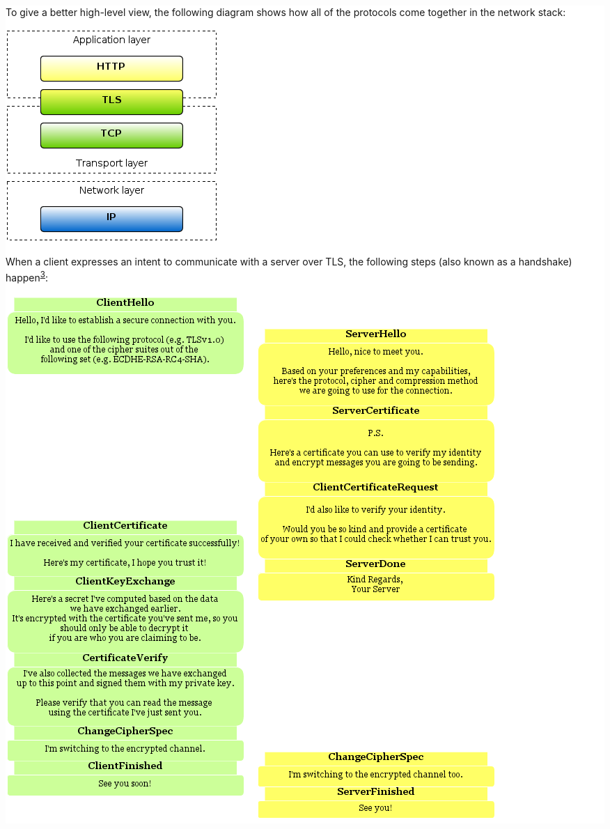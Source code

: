 To give a better high-level view, the following diagram shows how all of the
protocols come together in the network stack:

![Network layers](/post_img/network-layers.png)

When a client expresses an intent to communicate with a server over TLS, the
following steps (also known as a handshake) happen<sup><a href="#3">3</a></sup>:

![TLS handshake](/post_img/wordy-tls.png)
